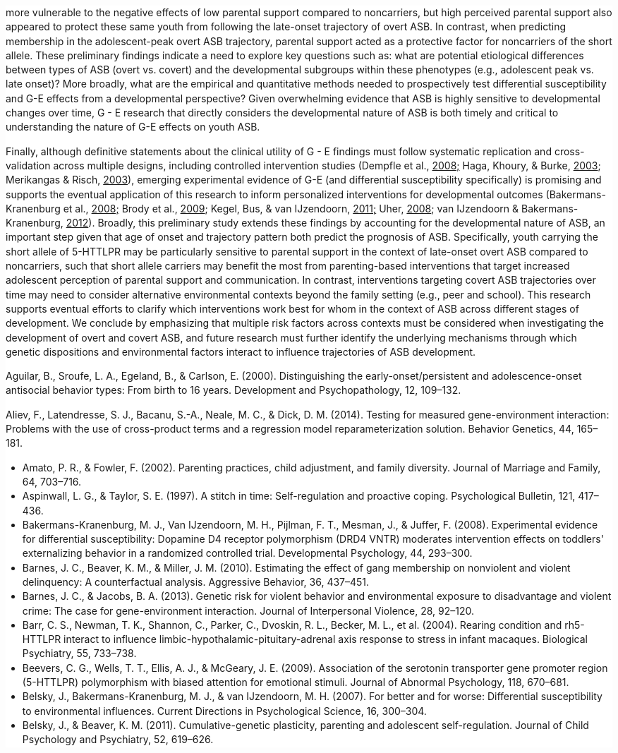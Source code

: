 more vulnerable to the negative effects of low parental support compared to noncarriers, but high perceived parental support also appeared to protect these same youth from following the late-onset trajectory of overt ASB. In contrast, when predicting membership in the adolescent-peak overt ASB trajectory, parental support acted as a protective factor for noncarriers of the short allele. These preliminary findings indicate a need to explore key questions such as: what are potential etiological differences between types of ASB (overt vs. covert) and the developmental subgroups within these phenotypes (e.g., adolescent peak vs. late onset)? More broadly, what are the empirical and quantitative methods needed to prospectively test differential susceptibility and G-E effects from a developmental perspective? Given overwhelming evidence that ASB is highly sensitive to developmental changes over time, G - E research that directly considers the developmental nature of ASB is both timely and critical to understanding the nature of G-E effects on youth ASB.

Finally, although definitive statements about the clinical utility of G - E findings must follow systematic replication and cross-validation across multiple designs, including controlled intervention studies (Dempfle et al., [2008;](#page-13-0) Haga, Khoury, & Burke, [2003](#page-14-0); Merikangas & Risch, [2003](#page-15-0)), emerging experimental evidence of G-E (and differential susceptibility specifically) is promising and supports the eventual application of this research to inform personalized interventions for developmental outcomes (Bakermans-Kranenburg et al., [2008;](#page-13-0) Brody et al., [2009](#page-13-0); Kegel, Bus, & van IJzendoorn, [2011;](#page-14-0) Uher, [2008](#page-16-0); van IJzendoorn & Bakermans-Kranenburg, [2012](#page-16-0)). Broadly, this preliminary study extends these findings by accounting for the developmental nature of ASB, an important step given that age of onset and trajectory pattern both predict the prognosis of ASB. Specifically, youth carrying the short allele of 5-HTTLPR may be particularly sensitive to parental support in the context of late-onset overt ASB compared to noncarriers, such that short allele carriers may benefit the most from parenting-based interventions that target increased adolescent perception of parental support and communication. In contrast, interventions targeting covert ASB trajectories over time may need to consider alternative environmental contexts beyond the family setting (e.g., peer and school). This research supports eventual efforts to clarify which interventions work best for whom in the context of ASB across different stages of development. We conclude by emphasizing that multiple risk factors across contexts must be considered when investigating the development of overt and covert ASB, and future research must further identify the underlying mechanisms through which genetic dispositions and environmental factors interact to influence trajectories of ASB development.

Aguilar, B., Sroufe, L. A., Egeland, B., & Carlson, E. (2000). Distinguishing the early-onset/persistent and adolescence-onset antisocial behavior types: From birth to 16 years. Development and Psychopathology, 12, 109–132.

Aliev, F., Latendresse, S. J., Bacanu, S.-A., Neale, M. C., & Dick, D. M. (2014). Testing for measured gene-environment interaction: Problems with the use of cross-product terms and a regression model reparameterization solution. Behavior Genetics, 44, 165–181.

- <span id="page-13-0"></span>Amato, P. R., & Fowler, F. (2002). Parenting practices, child adjustment, and family diversity. Journal of Marriage and Family, 64, 703–716.
- Aspinwall, L. G., & Taylor, S. E. (1997). A stitch in time: Self-regulation and proactive coping. Psychological Bulletin, 121, 417–436.
- Bakermans-Kranenburg, M. J., Van IJzendoorn, M. H., Pijlman, F. T., Mesman, J., & Juffer, F. (2008). Experimental evidence for differential susceptibility: Dopamine D4 receptor polymorphism (DRD4 VNTR) moderates intervention effects on toddlers' externalizing behavior in a randomized controlled trial. Developmental Psychology, 44, 293–300.
- Barnes, J. C., Beaver, K. M., & Miller, J. M. (2010). Estimating the effect of gang membership on nonviolent and violent delinquency: A counterfactual analysis. Aggressive Behavior, 36, 437–451.
- Barnes, J. C., & Jacobs, B. A. (2013). Genetic risk for violent behavior and environmental exposure to disadvantage and violent crime: The case for gene-environment interaction. Journal of Interpersonal Violence, 28, 92–120.
- Barr, C. S., Newman, T. K., Shannon, C., Parker, C., Dvoskin, R. L., Becker, M. L., et al. (2004). Rearing condition and rh5-HTTLPR interact to influence limbic-hypothalamic-pituitary-adrenal axis response to stress in infant macaques. Biological Psychiatry, 55, 733–738.
- Beevers, C. G., Wells, T. T., Ellis, A. J., & McGeary, J. E. (2009). Association of the serotonin transporter gene promoter region (5-HTTLPR) polymorphism with biased attention for emotional stimuli. Journal of Abnormal Psychology, 118, 670–681.
- Belsky, J., Bakermans-Kranenburg, M. J., & van IJzendoorn, M. H. (2007). For better and for worse: Differential susceptibility to environmental influences. Current Directions in Psychological Science, 16, 300–304.
- Belsky, J., & Beaver, K. M. (2011). Cumulative-genetic plasticity, parenting and adolescent self-regulation. Journal of Child Psychology and Psychiatry, 52, 619–626.
